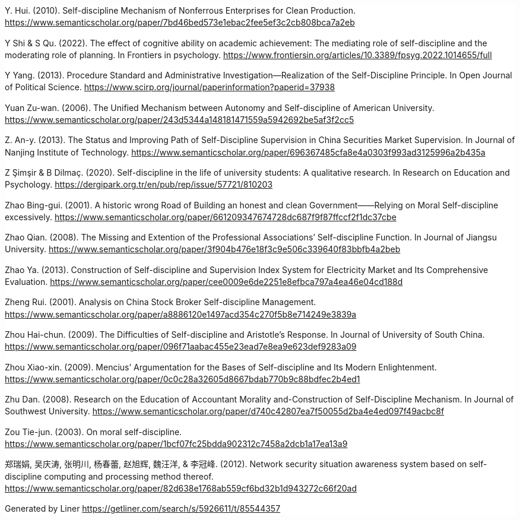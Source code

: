 Y. Hui. (2010). Self-discipline Mechanism of Nonferrous Enterprises for Clean Production. https://www.semanticscholar.org/paper/7bd46bed573e1ebac2fee5ef3c2cb808bca7a2eb

Y Shi & S Qu. (2022). The effect of cognitive ability on academic achievement: The mediating role of self-discipline and the moderating role of planning. In Frontiers in psychology. https://www.frontiersin.org/articles/10.3389/fpsyg.2022.1014655/full

Y Yang. (2013). Procedure Standard and Administrative Investigation—Realization of the Self-Discipline Principle. In Open Journal of Political Science. https://www.scirp.org/journal/paperinformation?paperid=37938

Yuan Zu-wan. (2006). The Unified Mechanism between Autonomy and Self-discipline of American University. https://www.semanticscholar.org/paper/243d5344a148181471559a5942692be5af3f2cc5

Z. An-y. (2013). The Status and Improving Path of Self-Discipline Supervision in China Securities Market Supervision. In Journal of Nanjing Institute of Technology. https://www.semanticscholar.org/paper/696367485cfa8e4a0303f993ad3125996a2b435a

Z Şimşir & B Dilmaç. (2020). Self-discipline in the life of university students: A qualitative research. In Research on Education and Psychology. https://dergipark.org.tr/en/pub/rep/issue/57721/810203

Zhao Bing-gui. (2001). A historic wrong Road of Building an honest and clean Government——Relying on Moral Self-discipline excessively. https://www.semanticscholar.org/paper/661209347674728dc687f9f87ffccf2f1dc37cbe

Zhao Qian. (2008). The Missing and Extention of the Professional Associations’ Self-discipline Function. In Journal of Jiangsu University. https://www.semanticscholar.org/paper/3f904b476e18f3c9e506c339640f83bbfb4a2beb

Zhao Ya. (2013). Construction of Self-discipline and Supervision Index System for Electricity Market and Its Comprehensive Evaluation. https://www.semanticscholar.org/paper/cee0009e6de2251e8efbca797a4ea46e04cd188d

Zheng Rui. (2001). Analysis on China Stock Broker Self-discipline Management. https://www.semanticscholar.org/paper/a8886120e1497acd354c270f5b8e714249e3839a

Zhou Hai-chun. (2009). The Difficulties of Self-discipline and Aristotle’s Response. In Journal of University of South China. https://www.semanticscholar.org/paper/096f71aabac455e23ead7e8ea9e623def9283a09

Zhou Xiao-xin. (2009). Mencius’ Argumentation for the Bases of Self-discipline and Its Modern Enlightenment. https://www.semanticscholar.org/paper/0c0c28a32605d8667bdab770b9c88bdfec2b4ed1

Zhu Dan. (2008). Research on the Education of Accountant Morality and-Construction of Self-Discipline Mechanism. In Journal of Southwest University. https://www.semanticscholar.org/paper/d740c42807ea7f50055d2ba4e4ed097f49acbc8f

Zou Tie-jun. (2003). On moral self-discipline. https://www.semanticscholar.org/paper/1bcf07fc25bdda902312c7458a2dcb1a17ea13a9

郑瑞娟, 吴庆涛, 张明川, 杨春蕾, 赵旭辉, 魏汪洋, & 李冠峰. (2012). Network security situation awareness system based on self-discipline computing and processing method thereof. https://www.semanticscholar.org/paper/82d638e1768ab559cf6bd32b1d943272c66f20ad



Generated by Liner
https://getliner.com/search/s/5926611/t/85544357